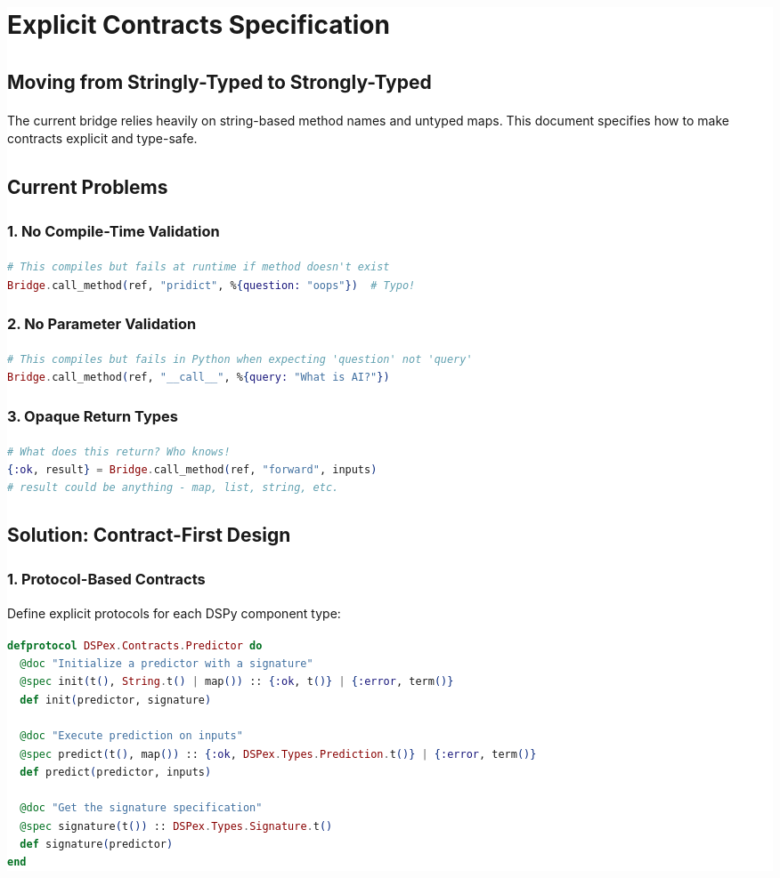 # Explicit Contracts Specification

## Moving from Stringly-Typed to Strongly-Typed

The current bridge relies heavily on string-based method names and untyped maps. This document specifies how to make contracts explicit and type-safe.

## Current Problems

### 1. No Compile-Time Validation
```elixir
# This compiles but fails at runtime if method doesn't exist
Bridge.call_method(ref, "pridict", %{question: "oops"})  # Typo!
```

### 2. No Parameter Validation
```elixir
# This compiles but fails in Python when expecting 'question' not 'query'
Bridge.call_method(ref, "__call__", %{query: "What is AI?"})
```

### 3. Opaque Return Types
```elixir
# What does this return? Who knows!
{:ok, result} = Bridge.call_method(ref, "forward", inputs)
# result could be anything - map, list, string, etc.
```

## Solution: Contract-First Design

### 1. Protocol-Based Contracts

Define explicit protocols for each DSPy component type:

```elixir
defprotocol DSPex.Contracts.Predictor do
  @doc "Initialize a predictor with a signature"
  @spec init(t(), String.t() | map()) :: {:ok, t()} | {:error, term()}
  def init(predictor, signature)
  
  @doc "Execute prediction on inputs"
  @spec predict(t(), map()) :: {:ok, DSPex.Types.Prediction.t()} | {:error, term()}
  def predict(predictor, inputs)
  
  @doc "Get the signature specification"
  @spec signature(t()) :: DSPex.Types.Signature.t()
  def signature(predictor)
end
```
